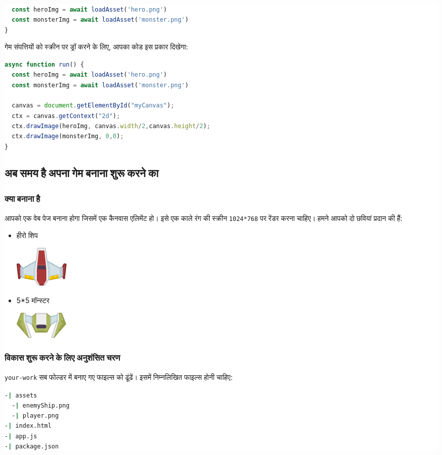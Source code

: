 ```javascript
  const heroImg = await loadAsset('hero.png')
  const monsterImg = await loadAsset('monster.png')
}

```

गेम संपत्तियों को स्क्रीन पर ड्रॉ करने के लिए, आपका कोड इस प्रकार दिखेगा:

```javascript
async function run() {
  const heroImg = await loadAsset('hero.png')
  const monsterImg = await loadAsset('monster.png')

  canvas = document.getElementById("myCanvas");
  ctx = canvas.getContext("2d");
  ctx.drawImage(heroImg, canvas.width/2,canvas.height/2);
  ctx.drawImage(monsterImg, 0,0);
}
```

## अब समय है अपना गेम बनाना शुरू करने का

### क्या बनाना है

आपको एक वेब पेज बनाना होगा जिसमें एक कैनवास एलिमेंट हो। इसे एक काले रंग की स्क्रीन `1024*768` पर रेंडर करना चाहिए। हमने आपको दो छवियां प्रदान की हैं:

- हीरो शिप

   ![हीरो शिप](../../../../translated_images/player.dd24c1afa8c71e9b82b2958946d4bad13308681392d4b5ddcc61a0e818ef8088.hi.png)

- 5*5 मॉन्स्टर

   ![मॉन्स्टर शिप](../../../../translated_images/enemyShip.5df2a822c16650c2fb3c06652e8ec8120cdb9122a6de46b9a1a56d54db22657f.hi.png)

### विकास शुरू करने के लिए अनुशंसित चरण

`your-work` सब फोल्डर में बनाए गए फाइल्स को ढूंढें। इसमें निम्नलिखित फाइल्स होनी चाहिए:

```bash
-| assets
  -| enemyShip.png
  -| player.png
-| index.html
-| app.js
-| package.json
```
